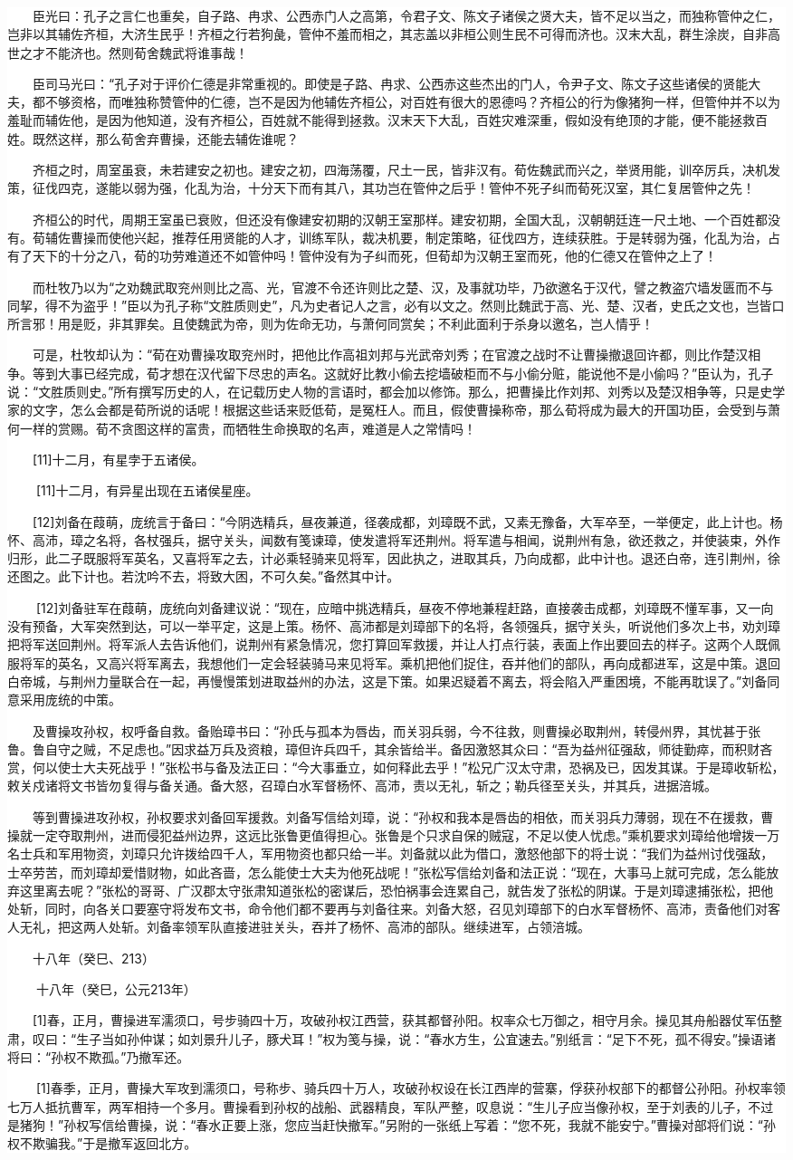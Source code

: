 　　臣光曰：孔子之言仁也重矣，自子路、冉求、公西赤门人之高第，令君子文、陈文子诸侯之贤大夫，皆不足以当之，而独称管仲之仁，岂非以其辅佐齐桓，大济生民乎！齐桓之行若狗彘，管仲不羞而相之，其志盖以非桓公则生民不可得而济也。汉末大乱，群生涂炭，自非高世之才不能济也。然则荀舍魏武将谁事哉！

　　臣司马光曰：“孔子对于评价仁德是非常重视的。即使是子路、冉求、公西赤这些杰出的门人，令尹子文、陈文子这些诸侯的贤能大夫，都不够资格，而唯独称赞管仲的仁德，岂不是因为他辅佐齐桓公，对百姓有很大的恩德吗？齐桓公的行为像猪狗一样，但管仲并不以为羞耻而辅佐他，是因为他知道，没有齐桓公，百姓就不能得到拯救。汉末天下大乱，百姓灾难深重，假如没有绝顶的才能，便不能拯救百姓。既然这样，那么荀舍弃曹操，还能去辅佐谁呢？

 





　　齐桓之时，周室虽衰，未若建安之初也。建安之初，四海荡覆，尺土一民，皆非汉有。荀佐魏武而兴之，举贤用能，训卒厉兵，决机发策，征伐四克，遂能以弱为强，化乱为治，十分天下而有其八，其功岂在管仲之后乎！管仲不死子纠而荀死汉室，其仁复居管仲之先！

　　齐桓公的时代，周期王室虽已衰败，但还没有像建安初期的汉朝王室那样。建安初期，全国大乱，汉朝朝廷连一尺土地、一个百姓都没有。荀辅佐曹操而使他兴起，推荐任用贤能的人才，训练军队，裁决机要，制定策略，征伐四方，连续获胜。于是转弱为强，化乱为治，占有了天下的十分之八，荀的功劳难道还不如管仲吗！管仲没有为子纠而死，但荀却为汉朝王室而死，他的仁德又在管仲之上了！

　　而杜牧乃以为“之劝魏武取兖州则比之高、光，官渡不令还许则比之楚、汉，及事就功毕，乃欲邀名于汉代，譬之教盗穴墙发匮而不与同挈，得不为盗乎！”臣以为孔子称“文胜质则史”，凡为史者记人之言，必有以文之。然则比魏武于高、光、楚、汉者，史氏之文也，岂皆口所言邪！用是贬，非其罪矣。且使魏武为帝，则为佐命无功，与萧何同赏矣；不利此面利于杀身以邀名，岂人情乎！

　　可是，杜牧却认为：“荀在劝曹操攻取兖州时，把他比作高祖刘邦与光武帝刘秀；在官渡之战时不让曹操撤退回许都，则比作楚汉相争。等到大事已经完成，荀才想在汉代留下尽忠的声名。这就好比教小偷去挖墙破柜而不与小偷分赃，能说他不是小偷吗？”臣认为，孔子说：“文胜质则史。”所有撰写历史的人，在记载历史人物的言语时，都会加以修饰。那么，把曹操比作刘邦、刘秀以及楚汉相争等，只是史学家的文字，怎么会都是荀所说的话呢！根据这些话来贬低荀，是冤枉人。而且，假使曹操称帝，那么荀将成为最大的开国功臣，会受到与萧何一样的赏赐。荀不贪图这样的富贵，而牺牲生命换取的名声，难道是人之常情吗！

　　[11]十二月，有星孛于五诸侯。

　　 [11]十二月，有异星出现在五诸侯星座。

　　[12]刘备在葭萌，庞统言于备曰：“今阴选精兵，昼夜兼道，径袭成都，刘璋既不武，又素无豫备，大军卒至，一举便定，此上计也。杨怀、高沛，璋之名将，各杖强兵，据守关头，闻数有笺谏璋，使发遣将军还荆州。将军遣与相闻，说荆州有急，欲还救之，并使装束，外作归形，此二子既服将军英名，又喜将军之去，计必乘轻骑来见将军，因此执之，进取其兵，乃向成都，此中计也。退还白帝，连引荆州，徐还图之。此下计也。若沈吟不去，将致大困，不可久矣。”备然其中计。

　　 [12]刘备驻军在葭萌，庞统向刘备建议说：“现在，应暗中挑选精兵，昼夜不停地兼程赶路，直接袭击成都，刘璋既不懂军事，又一向没有预备，大军突然到达，可以一举平定，这是上策。杨怀、高沛都是刘璋部下的名将，各领强兵，据守关头，听说他们多次上书，劝刘璋把将军送回荆州。将军派人去告诉他们，说荆州有紧急情况，您打算回军救援，并让人打点行装，表面上作出要回去的样子。这两个人既佩服将军的英名，又高兴将军离去，我想他们一定会轻装骑马来见将军。乘机把他们捉住，吞并他们的部队，再向成都进军，这是中策。退回白帝城，与荆州力量联合在一起，再慢慢策划进取益州的办法，这是下策。如果迟疑着不离去，将会陷入严重困境，不能再耽误了。”刘备同意采用庞统的中策。

　　及曹操攻孙权，权呼备自救。备贻璋书曰：“孙氏与孤本为唇齿，而关羽兵弱，今不往救，则曹操必取荆州，转侵州界，其忧甚于张鲁。鲁自守之贼，不足虑也。”因求益万兵及资粮，璋但许兵四千，其余皆给半。备因激怒其众曰：“吾为益州征强敌，师徒勤瘁，而积财吝赏，何以使士大夫死战乎！”张松书与备及法正曰：“今大事垂立，如何释此去乎！”松兄广汉太守肃，恐祸及已，因发其谋。于是璋收斩松，敕关戍诸将文书皆勿复得与备关通。备大怒，召璋白水军督杨怀、高沛，责以无礼，斩之；勒兵径至关头，并其兵，进据涪城。

　　等到曹操进攻孙权，孙权要求刘备回军援救。刘备写信给刘璋，说：“孙权和我本是唇齿的相依，而关羽兵力薄弱，现在不在援救，曹操就一定夺取荆州，进而侵犯益州边界，这远比张鲁更值得担心。张鲁是个只求自保的贼寇，不足以使人忧虑。”乘机要求刘璋给他增拨一万名士兵和军用物资，刘璋只允许拨给四千人，军用物资也都只给一半。刘备就以此为借口，激怒他部下的将士说：“我们为益州讨伐强敌，士卒劳苦，而刘璋却爱惜财物，如此吝啬，怎么能使士大夫为他死战呢！”张松写信给刘备和法正说：“现在，大事马上就可完成，怎么能放弃这里离去呢？”张松的哥哥、广汉郡太守张肃知道张松的密谋后，恐怕祸事会连累自己，就告发了张松的阴谋。于是刘璋逮捕张松，把他处斩，同时，向各关口要塞守将发布文书，命令他们都不要再与刘备往来。刘备大怒，召见刘璋部下的白水军督杨怀、高沛，责备他们对客人无礼，把这两人处斩。刘备率领军队直接进驻关头，吞并了杨怀、高沛的部队。继续进军，占领涪城。

　　十八年（癸巳、213）

　　 十八年（癸巳，公元213年）

 





　　[1]春，正月，曹操进军濡须口，号步骑四十万，攻破孙权江西营，获其都督孙阳。权率众七万御之，相守月余。操见其舟船器仗军伍整肃，叹曰：“生子当如孙仲谋；如刘景升儿子，豚犬耳！”权为笺与操，说：“春水方生，公宜速去。”别纸言：“足下不死，孤不得安。”操语诸将曰：“孙权不欺孤。”乃撤军还。

　　 [1]春季，正月，曹操大军攻到濡须口，号称步、骑兵四十万人，攻破孙权设在长江西岸的营寨，俘获孙权部下的都督公孙阳。孙权率领七万人抵抗曹军，两军相持一个多月。曹操看到孙权的战船、武器精良，军队严整，叹息说：“生儿子应当像孙权，至于刘表的儿子，不过是猪狗！”孙权写信给曹操，说：“春水正要上涨，您应当赶快撤军。”另附的一张纸上写着：“您不死，我就不能安宁。”曹操对部将们说：“孙权不欺骗我。”于是撤军返回北方。
